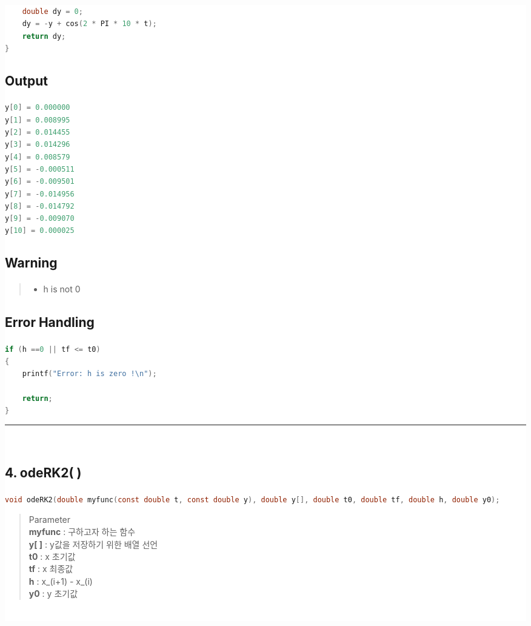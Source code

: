 ```c++
	double dy = 0;
	dy = -y + cos(2 * PI * 10 * t);
	return dy;
}
```

## Output <br>
```c
y[0] = 0.000000
y[1] = 0.008995
y[2] = 0.014455
y[3] = 0.014296
y[4] = 0.008579
y[5] = -0.000511
y[6] = -0.009501
y[7] = -0.014956
y[8] = -0.014792
y[9] = -0.009070
y[10] = 0.000025
```

## Warning
>* h is not 0<br>


## Error Handling
```c
if (h ==0 || tf <= t0)
{
	printf("Error: h is zero !\n");

	return;
}
```
<hr>
<br>

## 4. odeRK2( )<br>
```c
void odeRK2(double myfunc(const double t, const double y), double y[], double t0, double tf, double h, double y0);
```


>Parameter<br>
**myfunc** : 구하고자 하는 함수  <br>
**y[ ]** : y값을 저장하기 위한 배열 선언 <br>
**t0** : x 초기값 <br>
**tf** : x 최종값 <br>
**h**  : x_(i+1) - x_(i)<br>
**y0** : y 초기값 <br>
<br>
